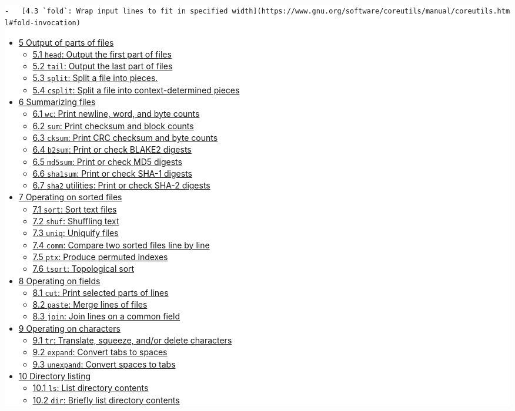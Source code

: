     -   [4.3 `fold`: Wrap input lines to fit in specified width](https://www.gnu.org/software/coreutils/manual/coreutils.html#fold-invocation)
-   [5 Output of parts of files](https://www.gnu.org/software/coreutils/manual/coreutils.html#Output-of-parts-of-files)
    -   [5.1 `head`: Output the first part of files](https://www.gnu.org/software/coreutils/manual/coreutils.html#head-invocation)
    -   [5.2 `tail`: Output the last part of files](https://www.gnu.org/software/coreutils/manual/coreutils.html#tail-invocation)
    -   [5.3 `split`: Split a file into pieces.](https://www.gnu.org/software/coreutils/manual/coreutils.html#split-invocation)
    -   [5.4 `csplit`: Split a file into context-determined pieces](https://www.gnu.org/software/coreutils/manual/coreutils.html#csplit-invocation)
-   [6 Summarizing files](https://www.gnu.org/software/coreutils/manual/coreutils.html#Summarizing-files)
    -   [6.1 `wc`: Print newline, word, and byte counts](https://www.gnu.org/software/coreutils/manual/coreutils.html#wc-invocation)
    -   [6.2 `sum`: Print checksum and block counts](https://www.gnu.org/software/coreutils/manual/coreutils.html#sum-invocation)
    -   [6.3 `cksum`: Print CRC checksum and byte counts](https://www.gnu.org/software/coreutils/manual/coreutils.html#cksum-invocation)
    -   [6.4 `b2sum`: Print or check BLAKE2 digests](https://www.gnu.org/software/coreutils/manual/coreutils.html#b2sum-invocation)
    -   [6.5 `md5sum`: Print or check MD5 digests](https://www.gnu.org/software/coreutils/manual/coreutils.html#md5sum-invocation)
    -   [6.6 `sha1sum`: Print or check SHA-1 digests](https://www.gnu.org/software/coreutils/manual/coreutils.html#sha1sum-invocation)
    -   [6.7 `sha2` utilities: Print or check SHA-2 digests](https://www.gnu.org/software/coreutils/manual/coreutils.html#sha2-utilities)
-   [7 Operating on sorted files](https://www.gnu.org/software/coreutils/manual/coreutils.html#Operating-on-sorted-files)
    -   [7.1 `sort`: Sort text files](https://www.gnu.org/software/coreutils/manual/coreutils.html#sort-invocation)
    -   [7.2 `shuf`: Shuffling text](https://www.gnu.org/software/coreutils/manual/coreutils.html#shuf-invocation)
    -   [7.3 `uniq`: Uniquify files](https://www.gnu.org/software/coreutils/manual/coreutils.html#uniq-invocation)
    -   [7.4 `comm`: Compare two sorted files line by line](https://www.gnu.org/software/coreutils/manual/coreutils.html#comm-invocation)
    -   [7.5 `ptx`: Produce permuted indexes](https://www.gnu.org/software/coreutils/manual/coreutils.html#ptx-invocation)
    -   [7.6 `tsort`: Topological sort](https://www.gnu.org/software/coreutils/manual/coreutils.html#tsort-invocation)
-   [8 Operating on fields](https://www.gnu.org/software/coreutils/manual/coreutils.html#Operating-on-fields)
    -   [8.1 `cut`: Print selected parts of lines](https://www.gnu.org/software/coreutils/manual/coreutils.html#cut-invocation)
    -   [8.2 `paste`: Merge lines of files](https://www.gnu.org/software/coreutils/manual/coreutils.html#paste-invocation)
    -   [8.3 `join`: Join lines on a common field](https://www.gnu.org/software/coreutils/manual/coreutils.html#join-invocation)
-   [9 Operating on characters](https://www.gnu.org/software/coreutils/manual/coreutils.html#Operating-on-characters)
    -   [9.1 `tr`: Translate, squeeze, and/or delete characters](https://www.gnu.org/software/coreutils/manual/coreutils.html#tr-invocation)
    -   [9.2 `expand`: Convert tabs to spaces](https://www.gnu.org/software/coreutils/manual/coreutils.html#expand-invocation)
    -   [9.3 `unexpand`: Convert spaces to tabs](https://www.gnu.org/software/coreutils/manual/coreutils.html#unexpand-invocation)
-   [10 Directory listing](https://www.gnu.org/software/coreutils/manual/coreutils.html#Directory-listing)
    -   [10.1 `ls`: List directory contents](https://www.gnu.org/software/coreutils/manual/coreutils.html#ls-invocation)
    -   [10.2 `dir`: Briefly list directory contents](https://www.gnu.org/software/coreutils/manual/coreutils.html#dir-invocation)